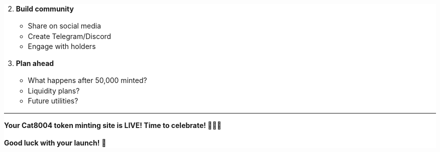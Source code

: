 2. **Build community**
   - Share on social media
   - Create Telegram/Discord
   - Engage with holders

3. **Plan ahead**
   - What happens after 50,000 minted?
   - Liquidity plans?
   - Future utilities?

---

**Your Cat8004 token minting site is LIVE! Time to celebrate! 🎉🐱🚀**

**Good luck with your launch!** 💛
